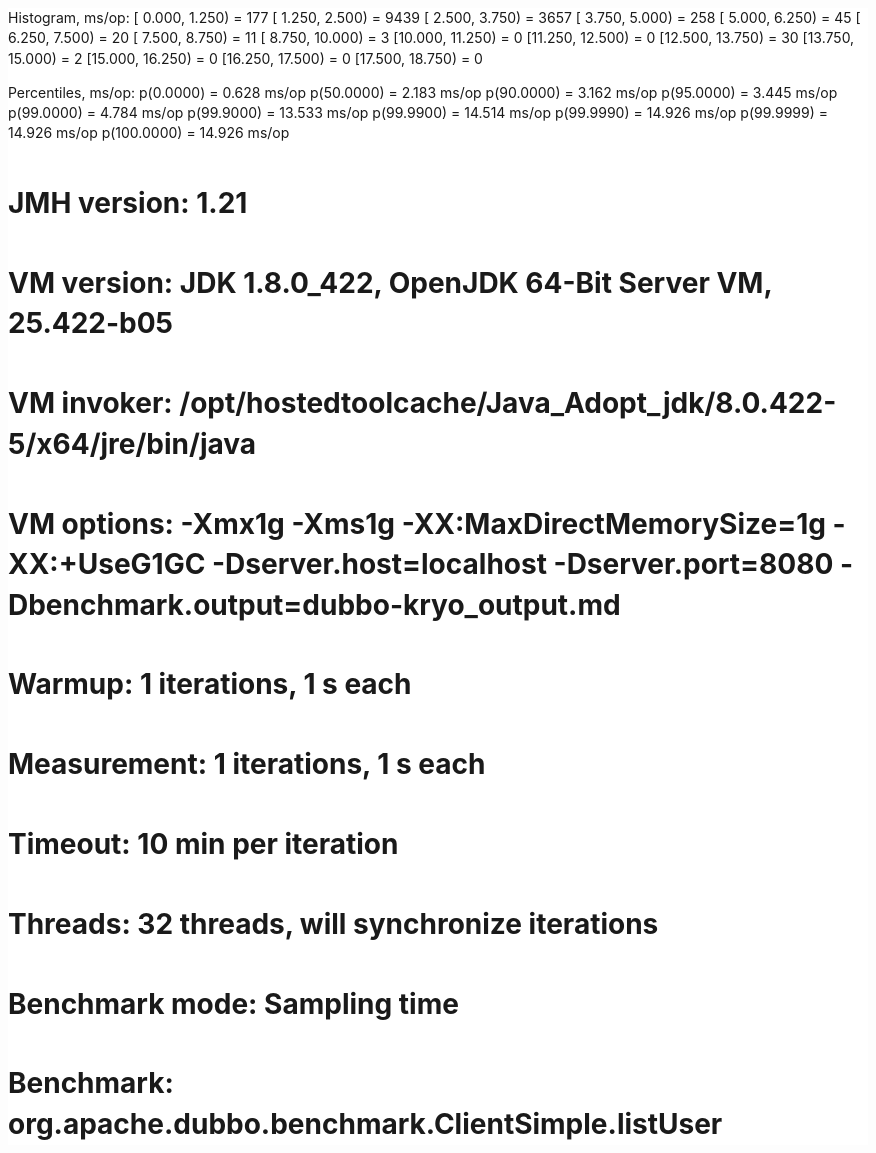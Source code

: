   Histogram, ms/op:
    [ 0.000,  1.250) = 177 
    [ 1.250,  2.500) = 9439 
    [ 2.500,  3.750) = 3657 
    [ 3.750,  5.000) = 258 
    [ 5.000,  6.250) = 45 
    [ 6.250,  7.500) = 20 
    [ 7.500,  8.750) = 11 
    [ 8.750, 10.000) = 3 
    [10.000, 11.250) = 0 
    [11.250, 12.500) = 0 
    [12.500, 13.750) = 30 
    [13.750, 15.000) = 2 
    [15.000, 16.250) = 0 
    [16.250, 17.500) = 0 
    [17.500, 18.750) = 0 

  Percentiles, ms/op:
      p(0.0000) =      0.628 ms/op
     p(50.0000) =      2.183 ms/op
     p(90.0000) =      3.162 ms/op
     p(95.0000) =      3.445 ms/op
     p(99.0000) =      4.784 ms/op
     p(99.9000) =     13.533 ms/op
     p(99.9900) =     14.514 ms/op
     p(99.9990) =     14.926 ms/op
     p(99.9999) =     14.926 ms/op
    p(100.0000) =     14.926 ms/op


# JMH version: 1.21
# VM version: JDK 1.8.0_422, OpenJDK 64-Bit Server VM, 25.422-b05
# VM invoker: /opt/hostedtoolcache/Java_Adopt_jdk/8.0.422-5/x64/jre/bin/java
# VM options: -Xmx1g -Xms1g -XX:MaxDirectMemorySize=1g -XX:+UseG1GC -Dserver.host=localhost -Dserver.port=8080 -Dbenchmark.output=dubbo-kryo_output.md
# Warmup: 1 iterations, 1 s each
# Measurement: 1 iterations, 1 s each
# Timeout: 10 min per iteration
# Threads: 32 threads, will synchronize iterations
# Benchmark mode: Sampling time
# Benchmark: org.apache.dubbo.benchmark.ClientSimple.listUser
